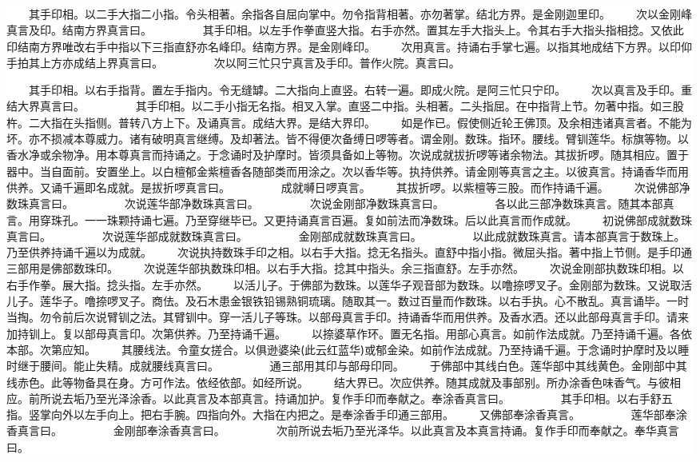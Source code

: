 　　其手印相。以二手大指二小指。令头相著。余指各自屈向掌中。勿令指背相著。亦勿著掌。结北方界。是金刚迦里印。
　　次以金刚峰真言及印。结南方界真言曰。
　　
　　其手印相。以左手作拳直竖大指。右手亦然。置其左手大指头上。令其右手大指头指相捻。又依此印结南方界唯改右手中指以下三指直舒亦名峰印。结南方界。是金刚峰印。
　　次用真言。持诵右手掌七遍。以指其地成结下方界。以印仰手拍其上方亦成结上界真言曰。
　　
　　次以阿三忙只宁真言及手印。普作火院。真言曰。
　　











　　其手印相。以右手指背。置左手指内。令无缝罅。二大指向上直竖。右转一遍。即成火院。是阿三忙只宁印。
　　次以真言及手印。重结大界真言曰。
　　
　　其手印相。以二手小指无名指。相叉入掌。直竖二中指。头相著。二头指屈。在中指背上节。勿著中指。如三股杵。二大指在头指侧。普转八方上下。及诵真言。成结大界。是结大界印。
　　如是作已。假使侧近轮王佛顶。及余相违诸真言者。不能为坏。亦不损减本尊威力。诸有破明真言继缚。及却著法。皆不得便次备缚日啰等者。谓金刚。数珠。指环。腰线。臂钏莲华。标旗等物。以香水净或余物净。用本尊真言而持诵之。于念诵时及护摩时。皆须具备如上等物。次说成就拔折啰等诸余物法。其拔折啰。随其相应。置于器中。当自面前。安置坐上。以白檀郁金紫檀香各随部类而用涂之。次以香华等。执持供养。请金刚等真言之主。以彼真言。持诵香华而用供养。又诵千遍即名成就。是拔折啰真言曰。
　　
　　成就嚩日啰真言。
　　其拔折啰。以紫檀等三股。而作持诵千遍。
　　次说佛部净数珠真言曰。
　　
　　次说莲华部净数珠真言曰。
　　
　　次说金刚部净数珠真言曰。
　　
　　各以此三部净数珠真言。随其本部真言。用穿珠孔。一一珠颗持诵七遍。乃至穿继毕已。又更持诵真言百遍。复如前法而净数珠。后以此真言而作成就。
　　初说佛部成就数珠真言曰。
　　
　　次说莲华部成就数珠真言曰。
　　
　　金刚部成就数珠真言曰。
　　
　　以此成就数珠真言。请本部真言于数珠上。乃至供养持诵千遍以为成就。
　　次说执持数珠手印之相。以右手大指。捻无名指头。直舒中指小指。微屈头指。著中指上节侧。是手印通三部用是佛部数珠印。
　　次说莲华部执数珠印相。以右手大指。捻其中指头。余三指直舒。左手亦然。
　　次说金刚部执数珠印相。以右手作拳。展大指。捻头指。左手亦然。
　　以活儿子。于佛部为数珠。以莲华子观音部为数珠。以噜捺啰叉子。金刚部为数珠。又说取活儿子。莲华子。噜捺啰叉子。商佉。及石木患金银铁铅锡熟铜琉璃。随取其一。数过百量而作数珠。以右手执。心不散乱。真言诵毕。一时当掏。勿令前后次说臂钏之法。其臂钏中。穿一活儿子等珠。以部母真言手印。持诵香华而用供养。及香水洒。还以此部母真言手印。请来加持钏上。复以部母真言印。次第供养。乃至持诵千遍。
　　以捺婆草作环。置无名指。用部心真言。如前作法成就。乃至持诵千遍。各依本部。次第应知。
　　其腰线法。令童女搓合。以俱逊婆染(此云红蓝华)或郁金染。如前作法成就。乃至持诵千遍。于念诵时护摩时及以睡时继于腰间。能止失精。成就腰线真言曰。
　　
　　通三部用其印与部母印同。
　　于佛部中其线白色。莲华部中其线黄色。金刚部中其线赤色。此等物备具在身。方可作法。依经依部。如经所说。
　　结大界已。次应供养。随其成就及事部别。所办涂香色味香气。与彼相应。前所说去垢乃至光泽涂香。以此真言及本部真言。持诵加护。复作手印而奉献之。奉涂香真言曰。
　　
　　其手印相。以右手舒五指。竖掌向外以左手向上。把右手腕。四指向外。大指在内把之。是奉涂香手印通三部用。
　　又佛部奉涂香真言。
　　
　　莲华部奉涂香真言曰。
　　
　　金刚部奉涂香真言曰。
　　
　　次前所说去垢乃至光泽华。以此真言及本真言持诵。复作手印而奉献之。奉华真言曰。
　　